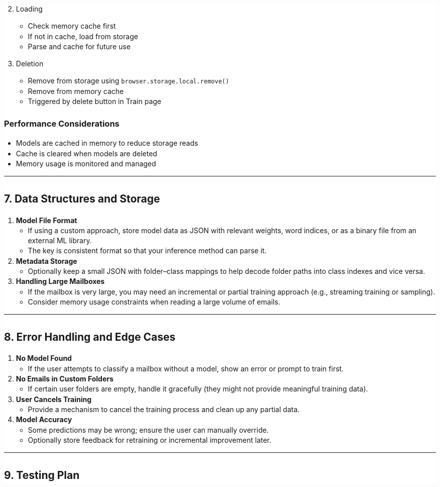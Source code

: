 2. Loading
   - Check memory cache first
   - If not in cache, load from storage
   - Parse and cache for future use

3. Deletion
   - Remove from storage using `browser.storage.local.remove()`
   - Remove from memory cache
   - Triggered by delete button in Train page

### Performance Considerations
- Models are cached in memory to reduce storage reads
- Cache is cleared when models are deleted
- Memory usage is monitored and managed

---

## 7. Data Structures and Storage

1. **Model File Format**  
   - If using a custom approach, store model data as JSON with relevant weights, word indices, or as a binary file from an external ML library.  
   - The key is consistent format so that your inference method can parse it.
2. **Metadata Storage**  
   - Optionally keep a small JSON with folder–class mappings to help decode folder paths into class indexes and vice versa.
3. **Handling Large Mailboxes**  
   - If the mailbox is very large, you may need an incremental or partial training approach (e.g., streaming training or sampling).  
   - Consider memory usage constraints when reading a large volume of emails.

---

## 8. Error Handling and Edge Cases

1. **No Model Found**  
   - If the user attempts to classify a mailbox without a model, show an error or prompt to train first.
2. **No Emails in Custom Folders**  
   - If certain user folders are empty, handle it gracefully (they might not provide meaningful training data).
3. **User Cancels Training**  
   - Provide a mechanism to cancel the training process and clean up any partial data.
4. **Model Accuracy**  
   - Some predictions may be wrong; ensure the user can manually override.  
   - Optionally store feedback for retraining or incremental improvement later.

---

## 9. Testing Plan

